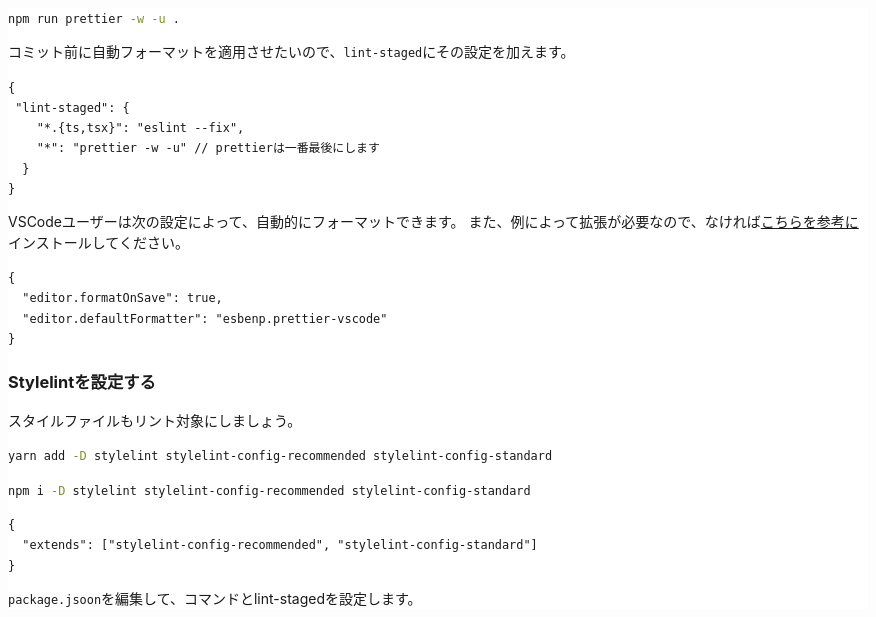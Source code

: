   <code-block label="NPM">

  ```bash
  npm run prettier -w -u .
  ```

  </code-block>
</code-group>

コミット前に自動フォーマットを適用させたいので、`lint-staged`にその設定を加えます。

```json[package.json]
{
 "lint-staged": {
    "*.{ts,tsx}": "eslint --fix",
    "*": "prettier -w -u" // prettierは一番最後にします
  }
}
```

VSCodeユーザーは次の設定によって、自動的にフォーマットできます。
また、例によって拡張が必要なので、なければ[こちらを参考に](https://marketplace.visualstudio.com/items?itemName=esbenp.prettier-vscode)インストールしてください。

```json[.vscode/settings.json]
{
  "editor.formatOnSave": true,
  "editor.defaultFormatter": "esbenp.prettier-vscode"
}
```

### Stylelintを設定する

スタイルファイルもリント対象にしましょう。

<code-group>
  <code-block label="Yarn" active>

  ```bash
  yarn add -D stylelint stylelint-config-recommended stylelint-config-standard
  ```

  </code-block>

  <code-block label="NPM">

  ```bash
  npm i -D stylelint stylelint-config-recommended stylelint-config-standard
  ```

  </code-block>
</code-group>

```json[.stylelintrc]
{
  "extends": ["stylelint-config-recommended", "stylelint-config-standard"]
}
```

`package.jsoon`を編集して、コマンドとlint-stagedを設定します。
